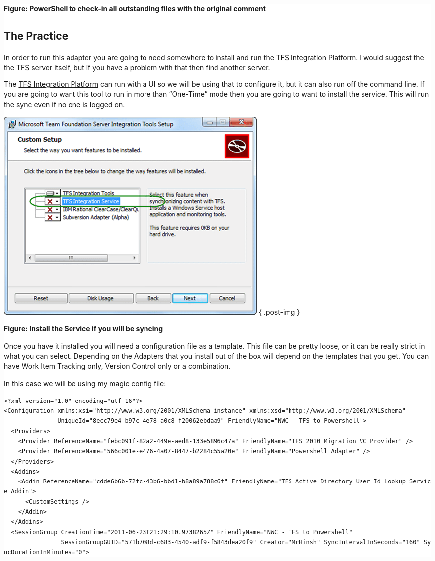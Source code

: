 **Figure: PowerShell to check-in all outstanding files with the original comment**

## The Practice

In order to run this adapter you are going to need somewhere to install and run the [TFS Integration Platform](http://tfsintegration.codeplex.com/). I would suggest the the TFS server itself, but if you have a problem with that then find another server.

The [TFS Integration Platform](http://tfsintegration.codeplex.com/) can run with a UI so we will be using that to configure it, but it can also run off the command line. If you are going to want this tool to run in more than “One-Time” mode then you are going to want to install the service. This will run the sync even if no one is logged on.

[![SNAGHTMLca8aa6](images/SNAGHTMLca8aa6_thumb-3-3.png "SNAGHTMLca8aa6")](http://blog.hinshelwood.com/files/2011/06/SNAGHTMLca8aa6.png)
{ .post-img }

**Figure: Install the Service if you will be syncing**

Once you have it installed you will need a configuration file as a template. This file can be pretty loose, or it can be really strict in what you can select. Depending on the Adapters that you install out of the box will depend on the templates that you get. You can have Work Item Tracking only, Version Control only or a combination.

In this case we will be using my magic config file:

```
<?xml version="1.0" encoding="utf-16"?>
<Configuration xmlns:xsi="http://www.w3.org/2001/XMLSchema-instance" xmlns:xsd="http://www.w3.org/2001/XMLSchema"
               UniqueId="8ecc79e4-b97c-4e78-a0c8-f20062ebdaa9" FriendlyName="NWC - TFS to Powershell">
  <Providers>
    <Provider ReferenceName="febc091f-82a2-449e-aed8-133e5896c47a" FriendlyName="TFS 2010 Migration VC Provider" />
    <Provider ReferenceName="566c001e-e476-4a07-8447-b2284c55a20e" FriendlyName="Powershell Adapter" />
  </Providers>
  <Addins>
    <Addin ReferenceName="cdde6b6b-72fc-43b6-bbd1-b8a89a788c6f" FriendlyName="TFS Active Directory User Id Lookup Service Addin">
      <CustomSettings />
    </Addin>
  </Addins>
  <SessionGroup CreationTime="2011-06-23T21:29:10.9738265Z" FriendlyName="NWC - TFS to Powershell"
                SessionGroupGUID="571b708d-c683-4540-adf9-f5843dea20f9" Creator="MrHinsh" SyncIntervalInSeconds="160" SyncDurationInMinutes="0">
```